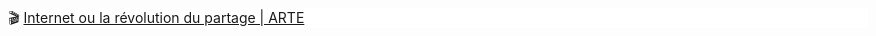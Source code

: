 🎬 <a href="https://www.youtube.com/watch?v=4yXKCnz9lRc" target="_blank" rel="noopener">Internet ou la révolution du partage | ARTE</a>


<script type="text/javascript">
  window.addEventListener("load", function(){
    var email = document.getElementById("email");
    if (email) {
        email.innerHTML = rot13('<n uers="znvygb:uryyb@oybbz.fu">uryyb@oybbz.fu</n>');
    }
  });
  function rot13(s) {
    return (s ? s : this).split('').map(function(_){
      if (!_.match(/[A-Za-z]/)) return _;
      c = Math.floor(_.charCodeAt(0) / 97);
      k = (_.toLowerCase().charCodeAt(0) - 83) % 26 || 26;
      return String.fromCharCode(k + ((c == 0) ? 64 : 96));
    }).join('');
  }
</script>
